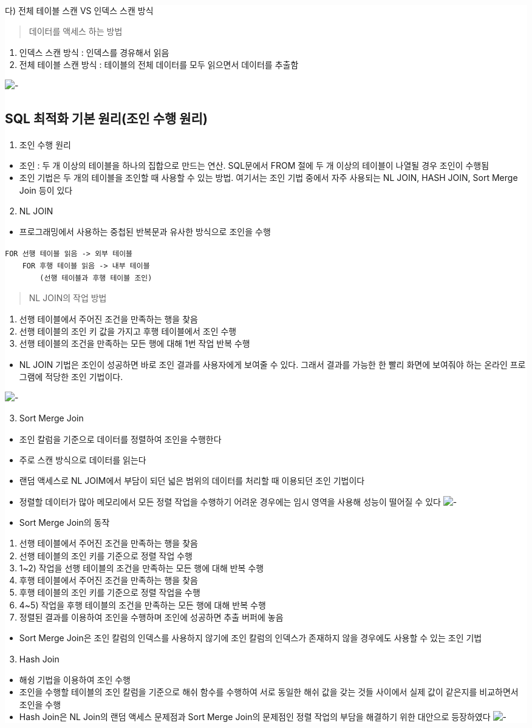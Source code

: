 다) 전체 테이블 스캔 VS 인덱스 스캔 방식
> 데이터를 액세스 하는 방법
1. 인덱스 스캔 방식 : 인덱스를 경유해서 읽음
2. 전체 테이블 스캔 방식 : 테이블의 전체 데이터를 모두 읽으면서 데이터를 추출함

![-](https://img1.daumcdn.net/thumb/R1280x0/?scode=mtistory2&fname=https%3A%2F%2Fblog.kakaocdn.net%2Fdn%2FdhjH38%2FbtsisPVyDa6%2FvqGNwkJ5MOrU7xNb19kb5k%2Fimg.png)

## SQL 최적화 기본 원리(조인 수행 원리)

1. 조인 수행 원리
- 조인 : 두 개 이상의 테이블을 하나의 집합으로 만드는 연산. SQL문에서 FROM 절에 두 개 이상의 테이블이 나열될 경우 조인이 수행됨
- 조인 기법은 두 개의 테이블을 조인할 때 사용할 수 있는 방법. 여기서는 조인 기법 중에서 자주 사용되는 NL JOIN, HASH JOIN, Sort Merge Join 등이 있다

2. NL JOIN
- 프로그래밍에서 사용하는 중첩된 반복문과 유사한 방식으로 조인을 수행
```
FOR 선행 테이블 읽음 -> 외부 테이블
	FOR 후행 테이블 읽음 -> 내부 테이블
		(선행 테이블과 후행 테이블 조인)
```

> NL JOIN의 작업 방법
1) 선행 테이블에서 주어진 조건을 만족하는 행을 찾음
2) 선행 테이블의 조인 키 값을 가지고 후행 테이블에서 조인 수행
3) 선행 테이블의 조건을 만족하는 모든 행에 대해 1번 작업 반복 수행

- NL JOIN 기법은 조인이 성공하면 바로 조인 결과를 사용자에게 보여줄 수 있다. 그래서 결과를 가능한 한 빨리 화면에 보여줘야 하는 온라인 프로그램에 적당한 조인 기법이다.

![-](https://img1.daumcdn.net/thumb/R1280x0/?scode=mtistory2&fname=https%3A%2F%2Fblog.kakaocdn.net%2Fdn%2Fc3bkWc%2FbtsiuBvaB0Q%2FxA4rk00JuABzpcOsVEgpS1%2Fimg.png)

3. Sort Merge Join
- 조인 칼럼을 기준으로 데이터를 정렬하여 조인을 수행한다
- 주로 스캔 방식으로 데이터를 읽는다
- 랜덤 액세스로 NL JOIM에서 부담이 되던 넓은 범위의 데이터를 처리할 때 이용되던 조인 기법이다
- 정렬할 데이터가 많아 메모리에서 모든 정렬 작업을 수행하기 어려운 경우에는 임시 영역을 사용해 성능이 떨어질 수 있다
![-](https://img1.daumcdn.net/thumb/R1280x0/?scode=mtistory2&fname=https%3A%2F%2Fblog.kakaocdn.net%2Fdn%2Fbowomi%2FbtsitSEffJA%2Ft5HoMOCJUB80TTyOUBZKc0%2Fimg.png)

- Sort Merge Join의 동작
1) 선행 테이블에서 주어진 조건을 만족하는 행을 찾음
2) 선행 테이블의 조인 키를 기준으로 정렬 작업 수행
3)  1~2) 작업을 선행 테이블의 조건을 만족하는 모든 행에 대해 반복 수행
4) 후행 테이블에서 주어진 조건을 만족하는 행을 찾음
5) 후행 테이블의 조인 키를 기준으로 정렬 작업을 수행
6)  4~5) 작업을 후행 테이블의 조건을 만족하는 모든 행에 대해 반복 수행
7) 정렬된 결과를 이용하여 조인을 수행하며 조인에 성공하면 추출 버퍼에 놓음

- Sort Merge Join은 조인 칼럼의 인덱스를 사용하지 않기에 조인 칼럼의 인덱스가 존재하지 않을 경우에도 사용할 수 있는 조인 기법

3. Hash Join
- 해슁 기법을 이용하여 조인 수행
- 조인을 수행할 테이블의 조인 칼럼을 기준으로 해쉬 함수를 수행하여 서로 동일한 해쉬 값을 갖는 것들 사이에서 실제 값이 같은지를 비교하면서 조인을 수행
- Hash Join은 NL Join의 랜덤 액세스 문제점과 Sort Merge Join의 문제점인 정렬 작업의 부담을 해결하기 위한 대안으로 등장하였다
![-](https://img1.daumcdn.net/thumb/R1280x0/?scode=mtistory2&fname=https%3A%2F%2Fblog.kakaocdn.net%2Fdn%2FcEecEj%2FbtsitUvjP61%2FnWmvCuImRmbEfrvSgXDXq0%2Fimg.png)
